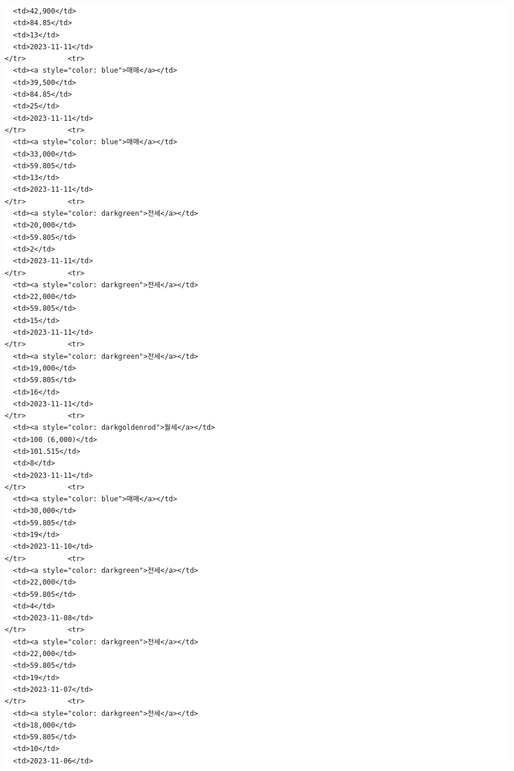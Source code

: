       <td>42,900</td>
      <td>84.85</td>
      <td>13</td>
      <td>2023-11-11</td>
    </tr>          <tr>
      <td><a style="color: blue">매매</a></td>
      <td>39,500</td>
      <td>84.85</td>
      <td>25</td>
      <td>2023-11-11</td>
    </tr>          <tr>
      <td><a style="color: blue">매매</a></td>
      <td>33,000</td>
      <td>59.805</td>
      <td>13</td>
      <td>2023-11-11</td>
    </tr>          <tr>
      <td><a style="color: darkgreen">전세</a></td>
      <td>20,000</td>
      <td>59.805</td>
      <td>2</td>
      <td>2023-11-11</td>
    </tr>          <tr>
      <td><a style="color: darkgreen">전세</a></td>
      <td>22,000</td>
      <td>59.805</td>
      <td>15</td>
      <td>2023-11-11</td>
    </tr>          <tr>
      <td><a style="color: darkgreen">전세</a></td>
      <td>19,000</td>
      <td>59.805</td>
      <td>16</td>
      <td>2023-11-11</td>
    </tr>          <tr>
      <td><a style="color: darkgoldenrod">월세</a></td>
      <td>100 (6,000)</td>
      <td>101.515</td>
      <td>8</td>
      <td>2023-11-11</td>
    </tr>          <tr>
      <td><a style="color: blue">매매</a></td>
      <td>30,000</td>
      <td>59.805</td>
      <td>19</td>
      <td>2023-11-10</td>
    </tr>          <tr>
      <td><a style="color: darkgreen">전세</a></td>
      <td>22,000</td>
      <td>59.805</td>
      <td>4</td>
      <td>2023-11-08</td>
    </tr>          <tr>
      <td><a style="color: darkgreen">전세</a></td>
      <td>22,000</td>
      <td>59.805</td>
      <td>19</td>
      <td>2023-11-07</td>
    </tr>          <tr>
      <td><a style="color: darkgreen">전세</a></td>
      <td>18,000</td>
      <td>59.805</td>
      <td>10</td>
      <td>2023-11-06</td>